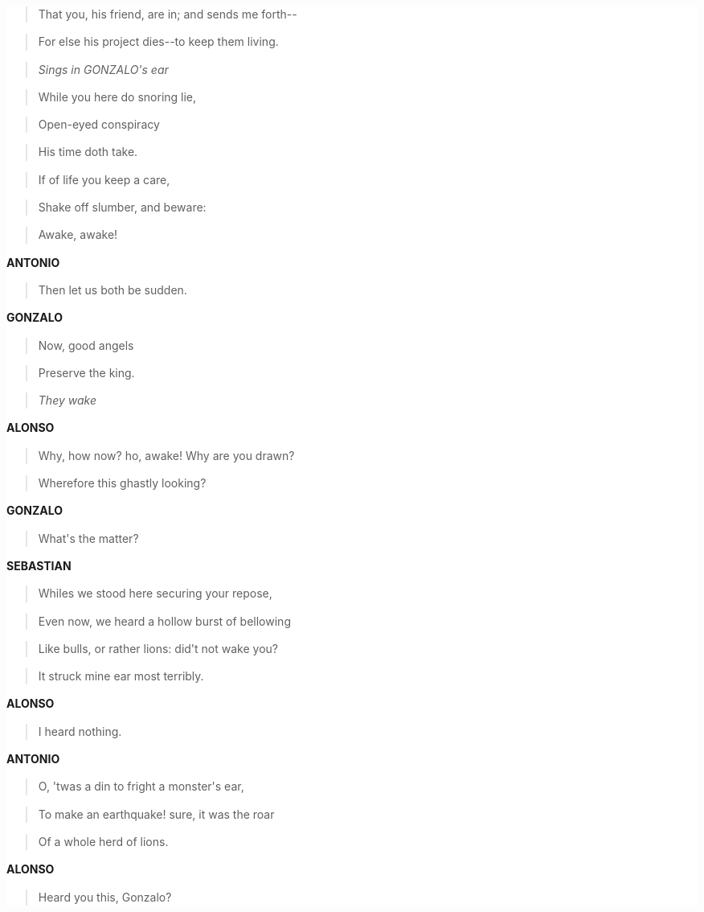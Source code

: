 > That you, his friend, are in; and sends me forth--  

> For else his project dies--to keep them living.  

> *Sings in GONZALO's ear*

> While you here do snoring lie,  

> Open-eyed conspiracy  

> His time doth take.  

> If of life you keep a care,  

> Shake off slumber, and beware:  

> Awake, awake!  

**ANTONIO**

> Then let us both be sudden.  

**GONZALO**

> Now, good angels  

> Preserve the king.  

> *They wake*

**ALONSO**

> Why, how now? ho, awake! Why are you drawn?  

> Wherefore this ghastly looking?  

**GONZALO**

> What's the matter?  

**SEBASTIAN**

> Whiles we stood here securing your repose,  

> Even now, we heard a hollow burst of bellowing  

> Like bulls, or rather lions: did't not wake you?  

> It struck mine ear most terribly.  

**ALONSO**

> I heard nothing.  

**ANTONIO**

> O, 'twas a din to fright a monster's ear,  

> To make an earthquake! sure, it was the roar  

> Of a whole herd of lions.  

**ALONSO**

> Heard you this, Gonzalo?  
